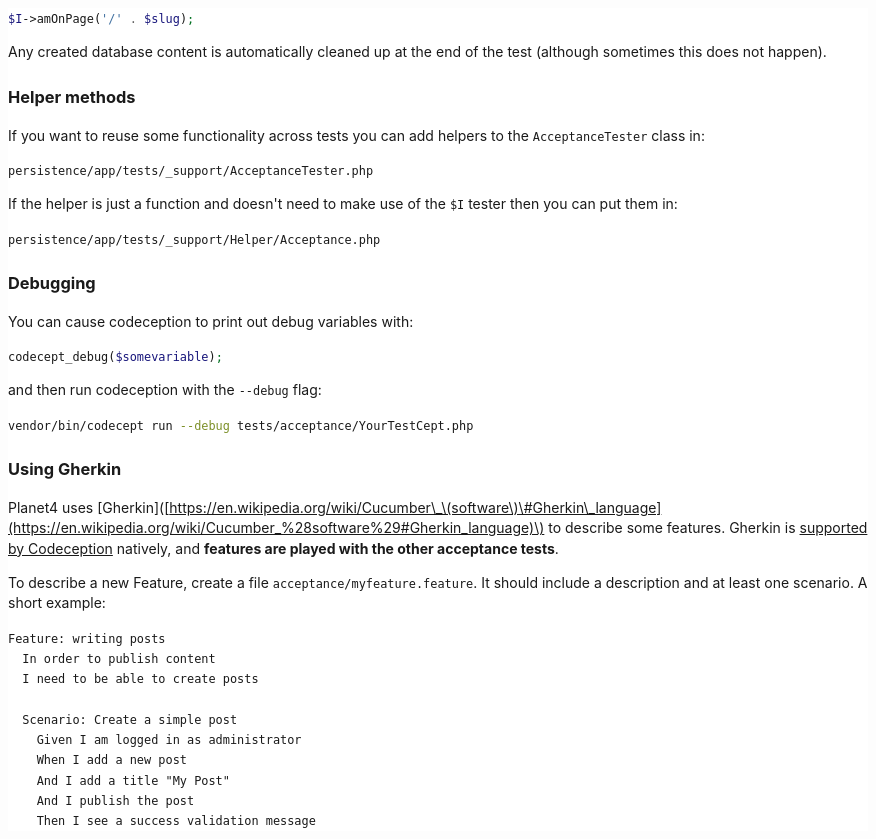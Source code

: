 ```php
$I->amOnPage('/' . $slug);
```

Any created database content is automatically cleaned up at the end of the test \(although sometimes this does not happen\).

### Helper methods

If you want to reuse some functionality across tests you can add helpers to the `AcceptanceTester` class in:

```bash
persistence/app/tests/_support/AcceptanceTester.php
```

If the helper is just a function and doesn't need to make use of the `$I` tester then you can put them in:

```bash
persistence/app/tests/_support/Helper/Acceptance.php
```

### Debugging

You can cause codeception to print out debug variables with:

```php
codecept_debug($somevariable);
```

and then run codeception with the `--debug` flag:

```bash
vendor/bin/codecept run --debug tests/acceptance/YourTestCept.php
```

### Using Gherkin

Planet4 uses \[Gherkin\]\([https://en.wikipedia.org/wiki/Cucumber\_\(software\)\#Gherkin\_language](https://en.wikipedia.org/wiki/Cucumber_%28software%29#Gherkin_language)\) to describe some features. Gherkin is [supported by Codeception](https://codeception.com/docs/07-BDD#Gherkin) natively, and **features are played with the other acceptance tests**.

To describe a new Feature, create a file `acceptance/myfeature.feature`. It should include a description and at least one scenario. A short example:

```text
Feature: writing posts
  In order to publish content
  I need to be able to create posts

  Scenario: Create a simple post
    Given I am logged in as administrator
    When I add a new post
    And I add a title "My Post"
    And I publish the post
    Then I see a success validation message
```
